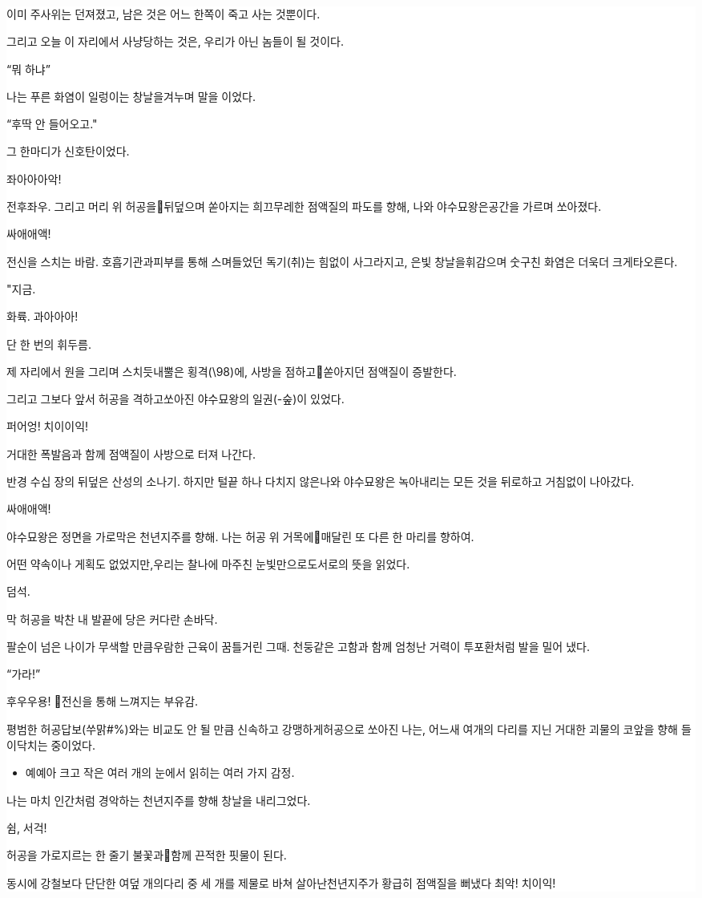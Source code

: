이미 주사위는 던져졌고, 남은 것은 어느 한쪽이 죽고 사는 것뿐이다.

그리고 오늘 이 자리에서 사냥당하는 것은, 우리가 아닌 놈들이 될 것이다.

“뭐 하냐”

나는 푸른 화염이 일렁이는 창날을겨누며 말을 이었다.

“후딱 안 들어오고."

그 한마디가 신호탄이었다.

좌아아아악!

전후좌우. 그리고 머리 위 허공을뒤덮으며 쏟아지는 희끄무레한 점액질의 파도를 향해, 나와 야수묘왕은공간을 가르며 쏘아졌다.

싸애애액!

전신을 스치는 바람. 호흡기관과피부를 통해 스며들었던 독기(취)는 힘없이 사그라지고, 은빛 창날을휘감으며 숫구친 화염은 더욱더 크게타오른다.

"지금.

화륙. 과아아아!

단 한 번의 휘두름.

제 자리에서 원을 그리며 스치듯내뿔은 횡격(\98)에, 사방을 점하고쏟아지던 점액질이 증발한다.

그리고 그보다 앞서 허공을 격하고쏘아진 야수묘왕의 일권(-숲)이 있었다.

퍼어엉! 치이이익!

거대한 폭발음과 함께 점액질이 사방으로 터져 나간다.

반경 수십 장의 뒤덮은 산성의 소나기. 하지만 털끝 하나 다치지 않은나와 야수묘왕은 녹아내리는 모든 것을 뒤로하고 거침없이 나아갔다.

싸애애액!

야수묘왕은 정면을 가로막은 천년지주를 향해. 나는 허공 위 거목에매달린 또 다른 한 마리를 향하여.

어떤 약속이나 게획도 없었지만,우리는 찰나에 마주친 눈빛만으로도서로의 뜻을 읽었다.

덤석.

막 허공을 박찬 내 발끝에 당은 커다란 손바닥.

팔순이 넘은 나이가 무색할 만큼우람한 근육이 꿈틀거린 그때. 천둥같은 고함과 함께 엄청난 거력이 투포환처럼 발을 밀어 냈다.

“가라!”

후우우용!
전신을 통해 느껴지는 부유감.

평범한 허공답보(쑤맑#%)와는 비교도 안 될 만큼 신속하고 강맹하게허공으로 쏘아진 나는, 어느새 여개의 다리를 지닌 거대한 괴물의 코앞을 향해 들이닥치는 중이었다.

- 예예아
크고 작은 여러 개의 눈에서 읽히는 여러 가지 감정.

나는 마치 인간처럼 경악하는 천년지주를 향해 창날을 내리그었다.

쉼, 서걱!

허공을 가로지르는 한 줄기 불꽃과함께 끈적한 핏물이 된다.

동시에 강철보다 단단한 여덮 개의다리 중 세 개를 제물로 바쳐 살아난천년지주가 황급히 점액질을 뻐냈다
최악! 치이익!
